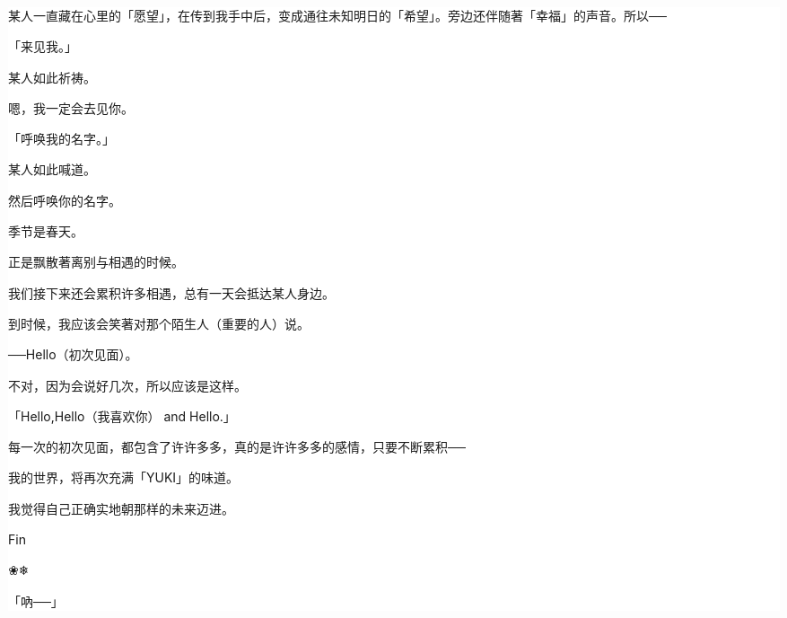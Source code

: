 某人一直藏在心里的「愿望」，在传到我手中后，变成通往未知明日的「希望」。旁边还伴随著「幸福」的声音。所以──

「来见我。」

某人如此祈祷。

嗯，我一定会去见你。

「呼唤我的名字。」

某人如此喊道。

然后呼唤你的名字。

季节是春天。

正是飘散著离别与相遇的时候。

我们接下来还会累积许多相遇，总有一天会抵达某人身边。

到时候，我应该会笑著对那个陌生人（重要的人）说。

──Hello（初次见面）。

不对，因为会说好几次，所以应该是这样。

「Hello,Hello（我喜欢你） and Hello.」

每一次的初次见面，都包含了许许多多，真的是许许多多的感情，只要不断累积──

我的世界，将再次充满「YUKI」的味道。

我觉得自己正确实地朝那样的未来迈进。

Fin

❀❄

「吶──」

